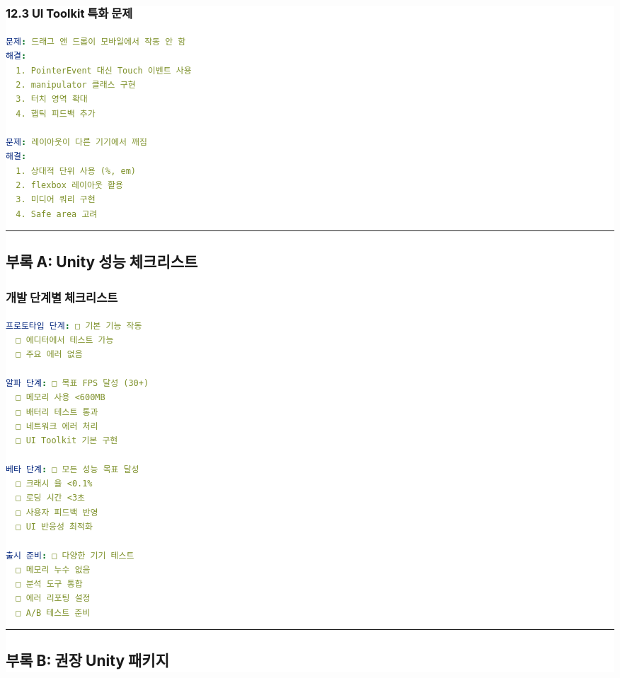 ### 12.3 UI Toolkit 특화 문제

```yaml
문제: 드래그 앤 드롭이 모바일에서 작동 안 함
해결:
  1. PointerEvent 대신 Touch 이벤트 사용
  2. manipulator 클래스 구현
  3. 터치 영역 확대
  4. 햅틱 피드백 추가

문제: 레이아웃이 다른 기기에서 깨짐
해결:
  1. 상대적 단위 사용 (%, em)
  2. flexbox 레이아웃 활용
  3. 미디어 쿼리 구현
  4. Safe area 고려
```

---

## 부록 A: Unity 성능 체크리스트

### 개발 단계별 체크리스트

```yaml
프로토타입 단계: □ 기본 기능 작동
  □ 에디터에서 테스트 가능
  □ 주요 에러 없음

알파 단계: □ 목표 FPS 달성 (30+)
  □ 메모리 사용 <600MB
  □ 배터리 테스트 통과
  □ 네트워크 에러 처리
  □ UI Toolkit 기본 구현

베타 단계: □ 모든 성능 목표 달성
  □ 크래시 율 <0.1%
  □ 로딩 시간 <3초
  □ 사용자 피드백 반영
  □ UI 반응성 최적화

출시 준비: □ 다양한 기기 테스트
  □ 메모리 누수 없음
  □ 분석 도구 통합
  □ 에러 리포팅 설정
  □ A/B 테스트 준비
```

---

## 부록 B: 권장 Unity 패키지
